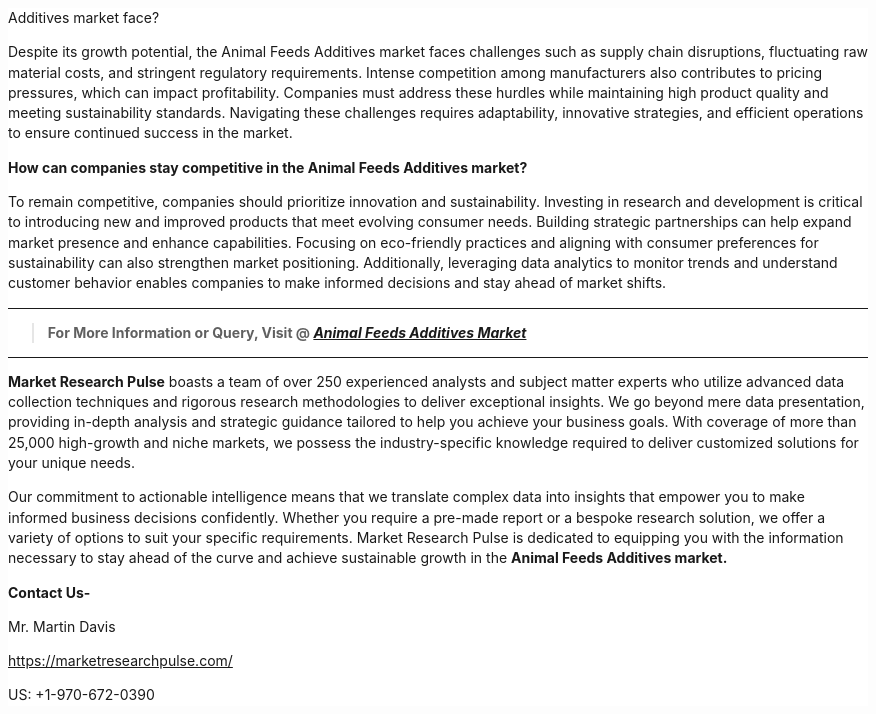 Additives market face?</strong></p><p>Despite its growth potential, the Animal Feeds Additives market faces challenges such as supply chain disruptions, fluctuating raw material costs, and stringent regulatory requirements. Intense competition among manufacturers also contributes to pricing pressures, which can impact profitability. Companies must address these hurdles while maintaining high product quality and meeting sustainability standards. Navigating these challenges requires adaptability, innovative strategies, and efficient operations to ensure continued success in the market.</p><p><strong>How can companies stay competitive in the Animal Feeds Additives market?</strong></p><p>To remain competitive, companies should prioritize innovation and sustainability. Investing in research and development is critical to introducing new and improved products that meet evolving consumer needs. Building strategic partnerships can help expand market presence and enhance capabilities. Focusing on eco-friendly practices and aligning with consumer preferences for sustainability can also strengthen market positioning. Additionally, leveraging data analytics to monitor trends and understand customer behavior enables companies to make informed decisions and stay ahead of market shifts.</p><hr /><blockquote><p><strong>For More Information or Query, Visit @&nbsp;<em><a href="https://marketresearchpulse.com/report/105053/animal-feeds-additives-market?utm_source=Linkedin&utm_medium=0117">Animal Feeds Additives Market</a></em></strong></p></blockquote><hr /><p><strong>Market Research Pulse</strong> boasts a team of over 250 experienced analysts and subject matter experts who utilize advanced data collection techniques and rigorous research methodologies to deliver exceptional insights. We go beyond mere data presentation, providing in-depth analysis and strategic guidance tailored to help you achieve your business goals. With coverage of more than 25,000 high-growth and niche markets, we possess the industry-specific knowledge required to deliver customized solutions for your unique needs.</p><p>Our commitment to actionable intelligence means that we translate complex data into insights that empower you to make informed business decisions confidently. Whether you require a pre-made report or a bespoke research solution, we offer a variety of options to suit your specific requirements. Market Research Pulse is dedicated to equipping you with the information necessary to stay ahead of the curve and achieve sustainable growth in the <strong>Animal Feeds Additives market.</strong></p><p><strong>Contact Us-</strong></p><p>Mr. Martin Davis</p><p>https://marketresearchpulse.com/</p><p>US: +1-970-672-0390</p>
